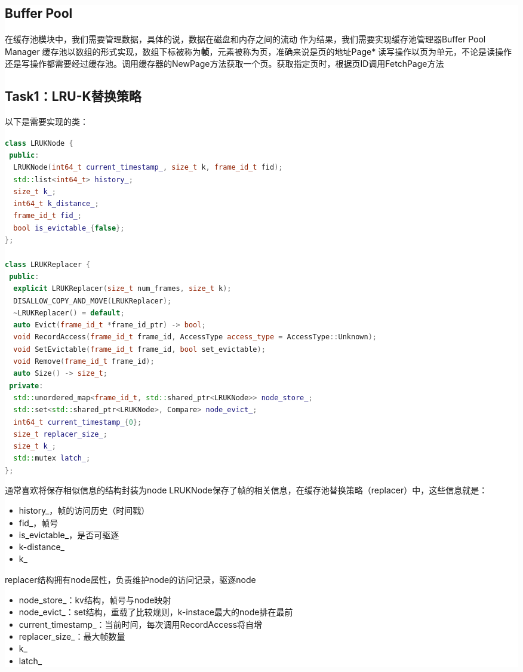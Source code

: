 ```toc
```
## Buffer Pool
在缓存池模块中，我们需要管理数据，具体的说，数据在磁盘和内存之间的流动
作为结果，我们需要实现缓存池管理器Buffer Pool Manager
缓存池以数组的形式实现，数组下标被称为**帧**，元素被称为页，准确来说是页的地址Page\*
读写操作以页为单元，不论是读操作还是写操作都需要经过缓存池。调用缓存器的NewPage方法获取一个页。获取指定页时，根据页ID调用FetchPage方法
## Task1：LRU-K替换策略
以下是需要实现的类：
```cpp
class LRUKNode {
 public:
  LRUKNode(int64_t current_timestamp_, size_t k, frame_id_t fid);
  std::list<int64_t> history_;
  size_t k_;
  int64_t k_distance_;
  frame_id_t fid_;
  bool is_evictable_{false};
};

class LRUKReplacer {
 public:
  explicit LRUKReplacer(size_t num_frames, size_t k);
  DISALLOW_COPY_AND_MOVE(LRUKReplacer);
  ~LRUKReplacer() = default;
  auto Evict(frame_id_t *frame_id_ptr) -> bool;
  void RecordAccess(frame_id_t frame_id, AccessType access_type = AccessType::Unknown);
  void SetEvictable(frame_id_t frame_id, bool set_evictable);
  void Remove(frame_id_t frame_id);
  auto Size() -> size_t;
 private:
  std::unordered_map<frame_id_t, std::shared_ptr<LRUKNode>> node_store_;
  std::set<std::shared_ptr<LRUKNode>, Compare> node_evict_;
  int64_t current_timestamp_{0};
  size_t replacer_size_;
  size_t k_;
  std::mutex latch_;
};
```

通常喜欢将保存相似信息的结构封装为node
LRUKNode保存了帧的相关信息，在缓存池替换策略（replacer）中，这些信息就是：
- history_，帧的访问历史（时间戳）
- fid_，帧号
- is_evictable_，是否可驱逐
- k-distance_
- k_

replacer结构拥有node属性，负责维护node的访问记录，驱逐node
- node_store_：kv结构，帧号与node映射
- node_evict_：set结构，重载了比较规则，k-instace最大的node排在最前
- current_timestamp_：当前时间，每次调用RecordAccess将自增
- replacer_size_：最大帧数量
- k_
- latch_
